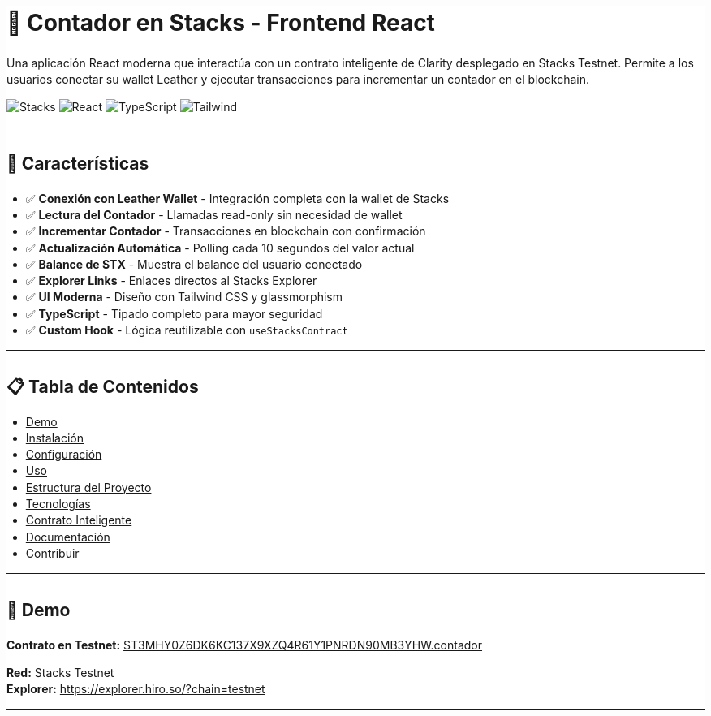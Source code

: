 # 🔢 Contador en Stacks - Frontend React

Una aplicación React moderna que interactúa con un contrato inteligente de Clarity desplegado en Stacks Testnet. Permite a los usuarios conectar su wallet Leather y ejecutar transacciones para incrementar un contador en el blockchain.

![Stacks](https://img.shields.io/badge/Stacks-Testnet-5546FF?style=for-the-badge&logo=stacks&logoColor=white)
![React](https://img.shields.io/badge/React-19.1.1-61DAFB?style=for-the-badge&logo=react&logoColor=black)
![TypeScript](https://img.shields.io/badge/TypeScript-5.7-3178C6?style=for-the-badge&logo=typescript&logoColor=white)
![Tailwind](https://img.shields.io/badge/Tailwind_CSS-4.0-38B2AC?style=for-the-badge&logo=tailwind-css&logoColor=white)

---

## 🌟 Características

- ✅ **Conexión con Leather Wallet** - Integración completa con la wallet de Stacks
- ✅ **Lectura del Contador** - Llamadas read-only sin necesidad de wallet
- ✅ **Incrementar Contador** - Transacciones en blockchain con confirmación
- ✅ **Actualización Automática** - Polling cada 10 segundos del valor actual
- ✅ **Balance de STX** - Muestra el balance del usuario conectado
- ✅ **Explorer Links** - Enlaces directos al Stacks Explorer
- ✅ **UI Moderna** - Diseño con Tailwind CSS y glassmorphism
- ✅ **TypeScript** - Tipado completo para mayor seguridad
- ✅ **Custom Hook** - Lógica reutilizable con `useStacksContract`

---

## 📋 Tabla de Contenidos

- [Demo](#-demo)
- [Instalación](#-instalación)
- [Configuración](#️-configuración)
- [Uso](#-uso)
- [Estructura del Proyecto](#-estructura-del-proyecto)
- [Tecnologías](#-tecnologías)
- [Contrato Inteligente](#-contrato-inteligente)
- [Documentación](#-documentación)
- [Contribuir](#-contribuir)

---

## 🚀 Demo

**Contrato en Testnet:** [ST3MHY0Z6DK6KC137X9XZQ4R61Y1PNRDN90MB3YHW.contador](https://explorer.hiro.so/txid/ST3MHY0Z6DK6KC137X9XZQ4R61Y1PNRDN90MB3YHW.contador?chain=testnet)

**Red:** Stacks Testnet  
**Explorer:** https://explorer.hiro.so/?chain=testnet

---